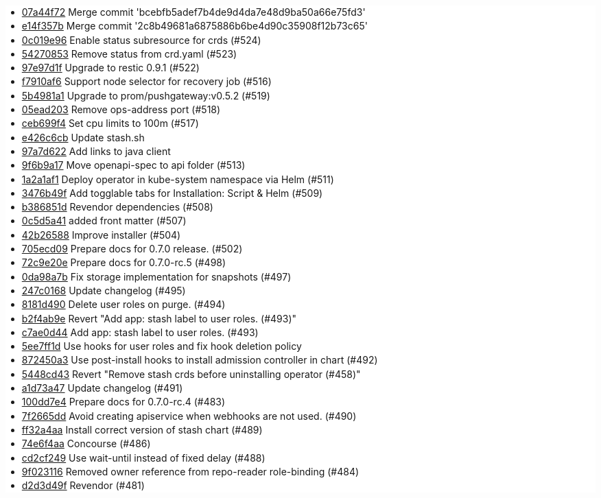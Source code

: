 - [07a44f72](https://github.com/appscode/stash-enterprise/commit/07a44f72) Merge commit 'bcebfb5adef7b4de9d4da7e48d9ba50a66e75fd3'
- [e14f357b](https://github.com/appscode/stash-enterprise/commit/e14f357b) Merge commit '2c8b49681a6875886b6be4d90c35908f12b73c65'
- [0c019e96](https://github.com/appscode/stash-enterprise/commit/0c019e96) Enable status subresource for crds (#524)
- [54270853](https://github.com/appscode/stash-enterprise/commit/54270853) Remove status from crd.yaml (#523)
- [97e97d1f](https://github.com/appscode/stash-enterprise/commit/97e97d1f) Upgrade to restic 0.9.1 (#522)
- [f7910af6](https://github.com/appscode/stash-enterprise/commit/f7910af6) Support node selector for recovery job (#516)
- [5b4981a1](https://github.com/appscode/stash-enterprise/commit/5b4981a1) Upgrade to prom/pushgateway:v0.5.2 (#519)
- [05ead203](https://github.com/appscode/stash-enterprise/commit/05ead203) Remove ops-address port (#518)
- [ceb699f4](https://github.com/appscode/stash-enterprise/commit/ceb699f4) Set cpu limits to 100m (#517)
- [e426c6cb](https://github.com/appscode/stash-enterprise/commit/e426c6cb) Update stash.sh
- [97a7d622](https://github.com/appscode/stash-enterprise/commit/97a7d622) Add links to java client
- [9f6b9a17](https://github.com/appscode/stash-enterprise/commit/9f6b9a17) Move openapi-spec to api folder (#513)
- [1a2a1af1](https://github.com/appscode/stash-enterprise/commit/1a2a1af1) Deploy operator in kube-system namespace via Helm (#511)
- [3476b49f](https://github.com/appscode/stash-enterprise/commit/3476b49f) Add togglable tabs for Installation: Script & Helm (#509)
- [b386851d](https://github.com/appscode/stash-enterprise/commit/b386851d) Revendor dependencies (#508)
- [0c5d5a41](https://github.com/appscode/stash-enterprise/commit/0c5d5a41) added front matter (#507)
- [42b26588](https://github.com/appscode/stash-enterprise/commit/42b26588) Improve installer (#504)
- [705ecd09](https://github.com/appscode/stash-enterprise/commit/705ecd09) Prepare docs for 0.7.0 release. (#502)
- [72c9e20e](https://github.com/appscode/stash-enterprise/commit/72c9e20e) Prepare docs for 0.7.0-rc.5 (#498)
- [0da98a7b](https://github.com/appscode/stash-enterprise/commit/0da98a7b) Fix storage implementation for snapshots (#497)
- [247c0168](https://github.com/appscode/stash-enterprise/commit/247c0168) Update changelog (#495)
- [8181d490](https://github.com/appscode/stash-enterprise/commit/8181d490) Delete user roles on purge. (#494)
- [b2f4ab9e](https://github.com/appscode/stash-enterprise/commit/b2f4ab9e) Revert "Add app: stash label to user roles. (#493)"
- [c7ae0d44](https://github.com/appscode/stash-enterprise/commit/c7ae0d44) Add app: stash label to user roles. (#493)
- [5ee7ff1d](https://github.com/appscode/stash-enterprise/commit/5ee7ff1d) Use hooks for user roles and fix hook deletion policy
- [872450a3](https://github.com/appscode/stash-enterprise/commit/872450a3) Use post-install hooks to install admission controller in chart (#492)
- [5448cd43](https://github.com/appscode/stash-enterprise/commit/5448cd43) Revert "Remove stash crds before uninstalling operator (#458)"
- [a1d73a47](https://github.com/appscode/stash-enterprise/commit/a1d73a47) Update changelog (#491)
- [100dd7e4](https://github.com/appscode/stash-enterprise/commit/100dd7e4) Prepare docs for 0.7.0-rc.4 (#483)
- [7f2665dd](https://github.com/appscode/stash-enterprise/commit/7f2665dd) Avoid creating apiservice when webhooks are not used. (#490)
- [ff32a4aa](https://github.com/appscode/stash-enterprise/commit/ff32a4aa) Install correct version of stash chart (#489)
- [74e6f4aa](https://github.com/appscode/stash-enterprise/commit/74e6f4aa) Concourse (#486)
- [cd2cf249](https://github.com/appscode/stash-enterprise/commit/cd2cf249) Use wait-until instead of fixed delay (#488)
- [9f023116](https://github.com/appscode/stash-enterprise/commit/9f023116) Removed owner reference from repo-reader role-binding (#484)
- [d2d3d49f](https://github.com/appscode/stash-enterprise/commit/d2d3d49f) Revendor (#481)
